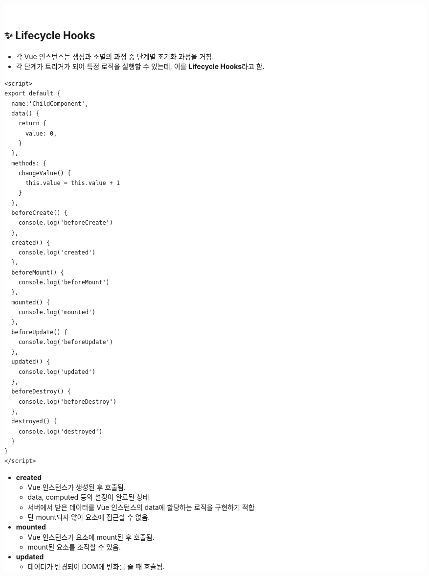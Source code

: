 <br/>

## ✨ Lifecycle Hooks

- 각 Vue 인스턴스는 생성과 소멸의 과정 중 단계별 초기화 과정을 거침.
- 각 단계가 트리거가 되어 특정 로직을 실행할 수 있는데, 이를 **Lifecycle Hooks**라고 함.

```vue
<script>
export default {
  name:'ChildComponent',
  data() {
    return {
      value: 0,
    }
  },
  methods: {
    changeValue() {
      this.value = this.value + 1
    }
  },
  beforeCreate() {
    console.log('beforeCreate')
  },
  created() {
    console.log('created')
  },
  beforeMount() {
    console.log('beforeMount')
  },
  mounted() {
    console.log('mounted')
  },
  beforeUpdate() {
    console.log('beforeUpdate')
  },
  updated() {
    console.log('updated')
  },
  beforeDestroy() {
    console.log('beforeDestroy')
  },
  destroyed() {
    console.log('destroyed')
  }
}
</script>
```

- **created**
  - Vue 인스턴스가 생성된 후 호출됨.
  - data, computed 등의 설정이 완료된 상태
  - 서버에서 받은 데이터를 Vue 인스턴스의 data에 할당하는 로직을 구현하기 적합
  - 단 mount되지 않아 요소에 접근할 수 없음.
- **mounted**
  - Vue 인스턴스가 요소에 mount된 후 호출됨.
  - mount된 요소를 조작할 수 있음.
- **updated**
  - 데이터가 변경되어 DOM에 변화를 줄 때 호출됨.
